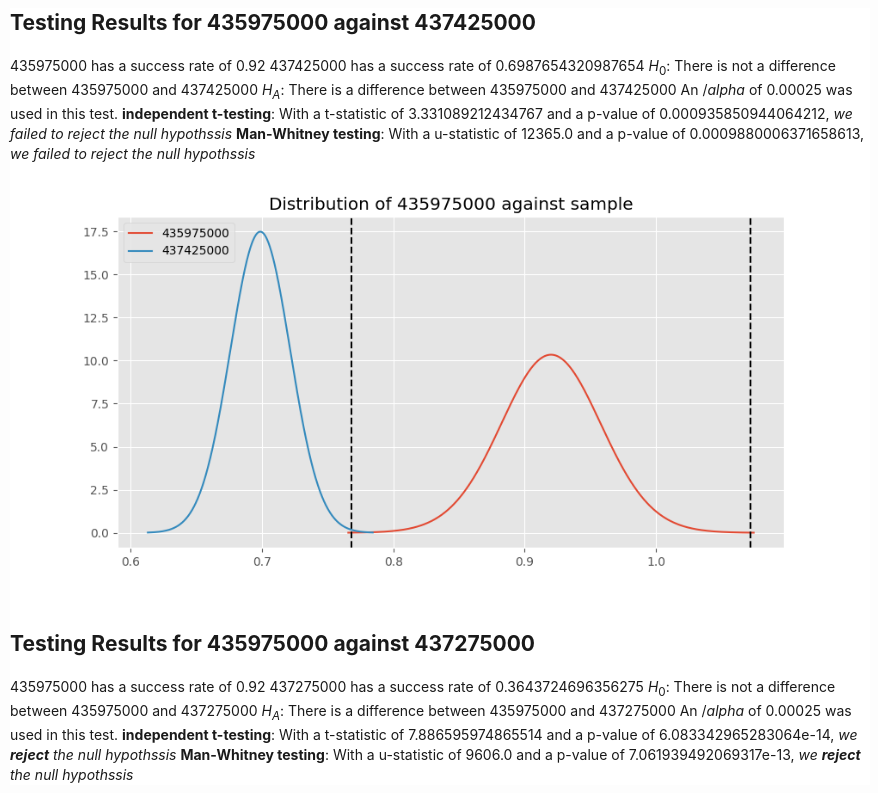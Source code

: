 ## Testing Results for 435975000 against 437425000 
435975000 has a success rate of 0.92
437425000 has a success rate of 0.6987654320987654
$H_{0}$: There is not a difference between 435975000 and 437425000
$H_{A}$: There is a difference between 435975000 and 437425000
An $/alpha$ of 0.00025 was used in this test.
__independent t-testing__: With a t-statistic of 3.331089212434767 and a p-value of 0.000935850944064212, _we failed to reject the null hypothssis_
__Man-Whitney testing__: With a u-statistic of 12365.0 and a p-value of 0.0009880006371658613, _we failed to reject the null hypothssis_
![](images/435975000_against_437425000.png) 
## Testing Results for 435975000 against 437275000 
435975000 has a success rate of 0.92
437275000 has a success rate of 0.3643724696356275
$H_{0}$: There is not a difference between 435975000 and 437275000
$H_{A}$: There is a difference between 435975000 and 437275000
An $/alpha$ of 0.00025 was used in this test.
__independent t-testing__: With a t-statistic of 7.886595974865514 and a p-value of 6.083342965283064e-14, _we **reject** the null hypothssis_
__Man-Whitney testing__: With a u-statistic of 9606.0 and a p-value of 7.061939492069317e-13, _we **reject** the null hypothssis_